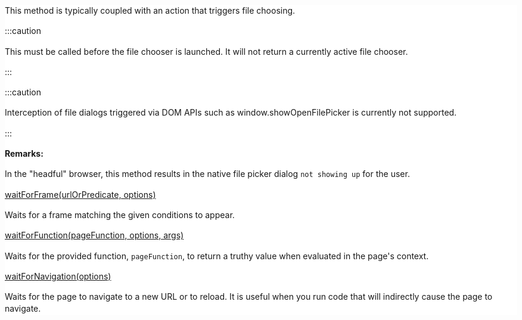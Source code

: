 </td><td>

</td><td>

This method is typically coupled with an action that triggers file choosing.

:::caution

This must be called before the file chooser is launched. It will not return a currently active file chooser.

:::

:::caution

Interception of file dialogs triggered via DOM APIs such as window.showOpenFilePicker is currently not supported.

:::

**Remarks:**

In the "headful" browser, this method results in the native file picker dialog `not showing up` for the user.

</td></tr>
<tr><td>

<span id="waitforframe">[waitForFrame(urlOrPredicate, options)](./puppeteer.page.waitforframe.md)</span>

</td><td>

</td><td>

Waits for a frame matching the given conditions to appear.

</td></tr>
<tr><td>

<span id="waitforfunction">[waitForFunction(pageFunction, options, args)](./puppeteer.page.waitforfunction.md)</span>

</td><td>

</td><td>

Waits for the provided function, `pageFunction`, to return a truthy value when evaluated in the page's context.

</td></tr>
<tr><td>

<span id="waitfornavigation">[waitForNavigation(options)](./puppeteer.page.waitfornavigation.md)</span>

</td><td>

</td><td>

Waits for the page to navigate to a new URL or to reload. It is useful when you run code that will indirectly cause the page to navigate.
